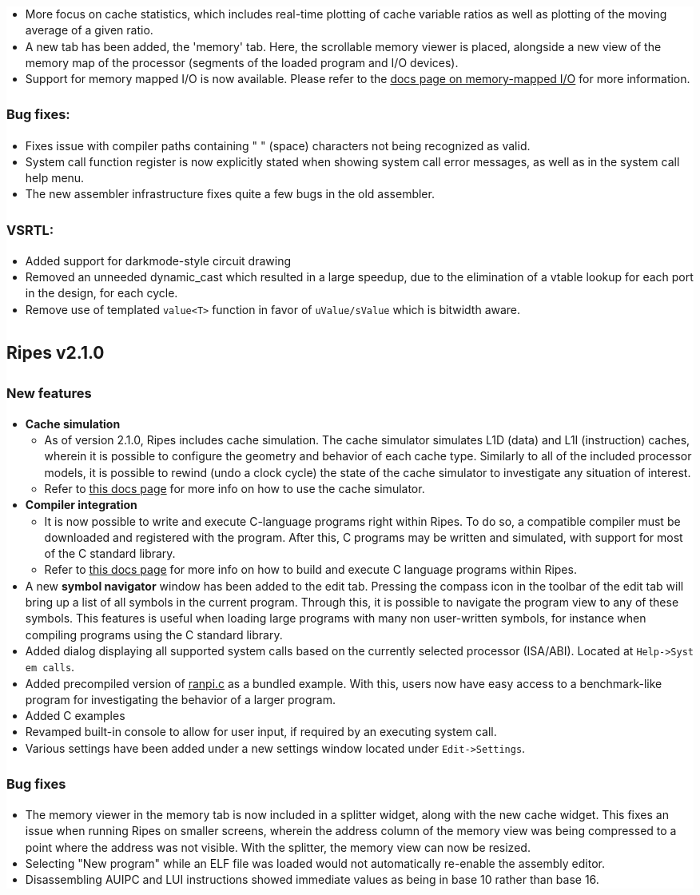   - More focus on cache statistics, which includes real-time plotting of cache variable ratios as well as plotting of the moving average of a given ratio.
- A new tab has been added, the 'memory' tab. Here, the scrollable memory viewer is placed, alongside a new view of the memory map of the processor (segments of the loaded program and I/O devices).
- Support for memory mapped I/O is now available. Please refer to the [docs page on memory-mapped I/O](mmio.md) for more information.

### Bug fixes:
- Fixes issue with compiler paths containing " " (space) characters not being recognized as valid. 
- System call function register is now explicitly stated when showing system call error messages, as well as in the system call help menu.
- The new assembler infrastructure fixes quite a few bugs in the old assembler.

### VSRTL:
- Added support for darkmode-style circuit drawing
- Removed an unneeded dynamic_cast which resulted in a large speedup, due to the elimination of a vtable lookup for each port in the design, for each cycle.
- Remove use of templated `value<T>` function in favor of `uValue/sValue` which is bitwidth aware.

## Ripes v2.1.0

### New features
- **Cache simulation**
  - As of version 2.1.0, Ripes includes cache simulation. The cache simulator simulates L1D (data) and L1I (instruction) caches, wherein it is possible to configure the geometry and behavior of each cache type. Similarly to all of the included processor models, it is possible to rewind (undo a clock cycle) the state of the cache simulator to investigate any situation of interest.
  - Refer to [this docs page](cache_sim.md) for more info on how to use the cache simulator.
- **Compiler integration**
  - It is now possible to write and execute C-language programs right within Ripes. To do so, a compatible compiler must be downloaded and registered with the program. After this, C programs may be written and simulated, with support for most of the C standard library.
  - Refer to [this docs page](c_programming.c) for more info on how to build and execute C language programs within Ripes.
- A new **symbol navigator** window has been added to the edit tab. Pressing the compass icon in the toolbar of the edit tab will bring up a list of all symbols in the current program. Through this, it is possible to navigate the program view to any of these symbols. This features is useful when loading large programs with many non user-written symbols, for instance when compiling programs using the C standard library.
- Added dialog displaying all supported system calls based on the currently selected processor (ISA/ABI). Located at `Help->System calls`.
- Added precompiled version of [ranpi.c](https://github.com/mortbopet/Ripes/blob/master/test/riscv-tests/ranpi.c) as a bundled example. With this, users now have easy access to a benchmark-like program for investigating the behavior of a larger program.
- Added C examples
- Revamped built-in console to allow for user input, if required by an executing system call.
- Various settings have been added under a new settings window located under `Edit->Settings`.

### Bug fixes
- The memory viewer in the memory tab is now included in a splitter widget, along with the new cache widget. This fixes an issue when running Ripes on smaller screens, wherein the address column of the memory view was being compressed to a point where the address was not visible. With the splitter, the memory view can now be resized.
- Selecting "New program" while an ELF file was loaded would not automatically re-enable the assembly editor.
- Disassembling AUIPC and LUI instructions showed immediate values as being in base 10 rather than base 16.
